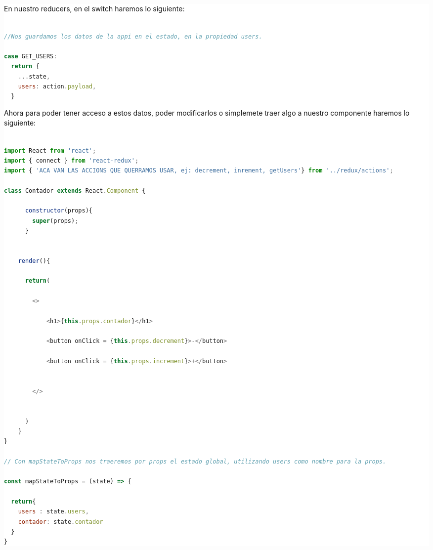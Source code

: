 

En nuestro reducers, en el switch haremos lo siguiente:


```js

//Nos guardamos los datos de la appi en el estado, en la propiedad users.

case GET_USERS:
  return {
    ...state,
    users: action.payload,
  }


```


Ahora para poder tener acceso a estos datos, poder modificarlos o simplemete traer algo a nuestro componente haremos lo siguiente:


```js

import React from 'react';
import { connect } from 'react-redux';
import { 'ACA VAN LAS ACCIONS QUE QUERRAMOS USAR, ej: decrement, inrement, getUsers'} from '../redux/actions';

class Contador extends React.Component {

      constructor(props){
        super(props);
      }


    render(){

      return(

        <>

            <h1>{this.props.contador}</h1>

            <button onClick = {this.props.decrement}>-</button>

            <button onClick = {this.props.increment}>+</button>


        </>


      )
    }  
}

// Con mapStateToProps nos traeremos por props el estado global, utilizando users como nombre para la props.

const mapStateToProps = (state) => {

  return{
    users : state.users,
    contador: state.contador
  }
}

```
